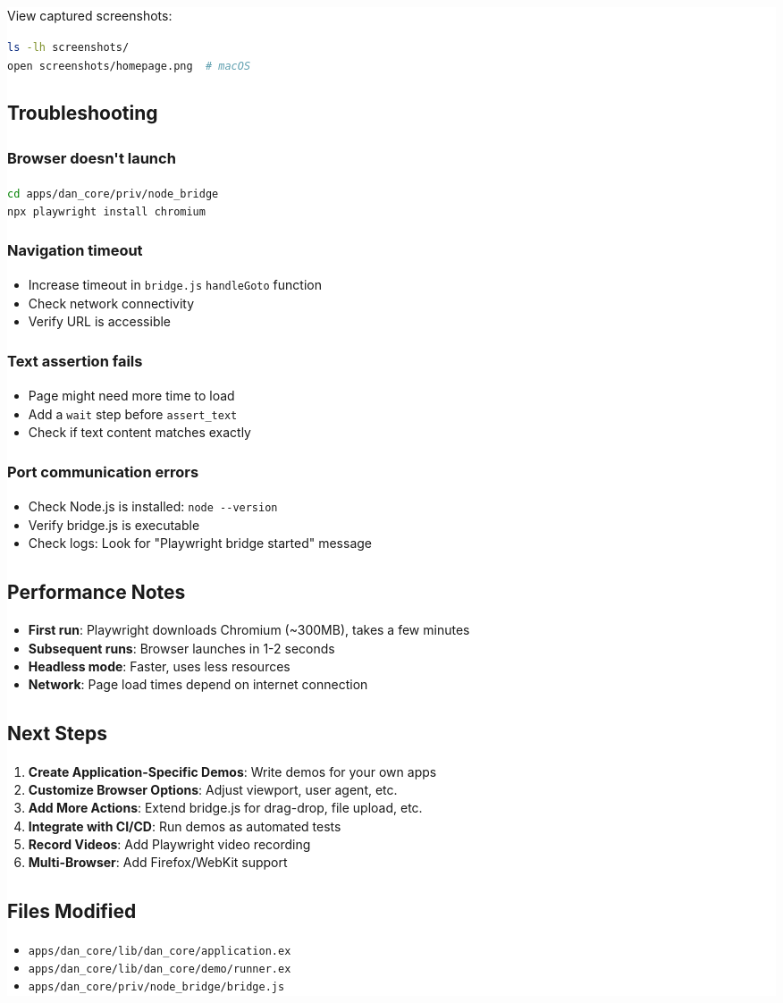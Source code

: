 View captured screenshots:
```bash
ls -lh screenshots/
open screenshots/homepage.png  # macOS
```

## Troubleshooting

### Browser doesn't launch
```bash
cd apps/dan_core/priv/node_bridge
npx playwright install chromium
```

### Navigation timeout
- Increase timeout in `bridge.js` `handleGoto` function
- Check network connectivity
- Verify URL is accessible

### Text assertion fails
- Page might need more time to load
- Add a `wait` step before `assert_text`
- Check if text content matches exactly

### Port communication errors
- Check Node.js is installed: `node --version`
- Verify bridge.js is executable
- Check logs: Look for "Playwright bridge started" message

## Performance Notes

- **First run**: Playwright downloads Chromium (~300MB), takes a few minutes
- **Subsequent runs**: Browser launches in 1-2 seconds
- **Headless mode**: Faster, uses less resources
- **Network**: Page load times depend on internet connection

## Next Steps

1. **Create Application-Specific Demos**: Write demos for your own apps
2. **Customize Browser Options**: Adjust viewport, user agent, etc.
3. **Add More Actions**: Extend bridge.js for drag-drop, file upload, etc.
4. **Integrate with CI/CD**: Run demos as automated tests
5. **Record Videos**: Add Playwright video recording
6. **Multi-Browser**: Add Firefox/WebKit support

## Files Modified

- `apps/dan_core/lib/dan_core/application.ex`
- `apps/dan_core/lib/dan_core/demo/runner.ex`
- `apps/dan_core/priv/node_bridge/bridge.js`
